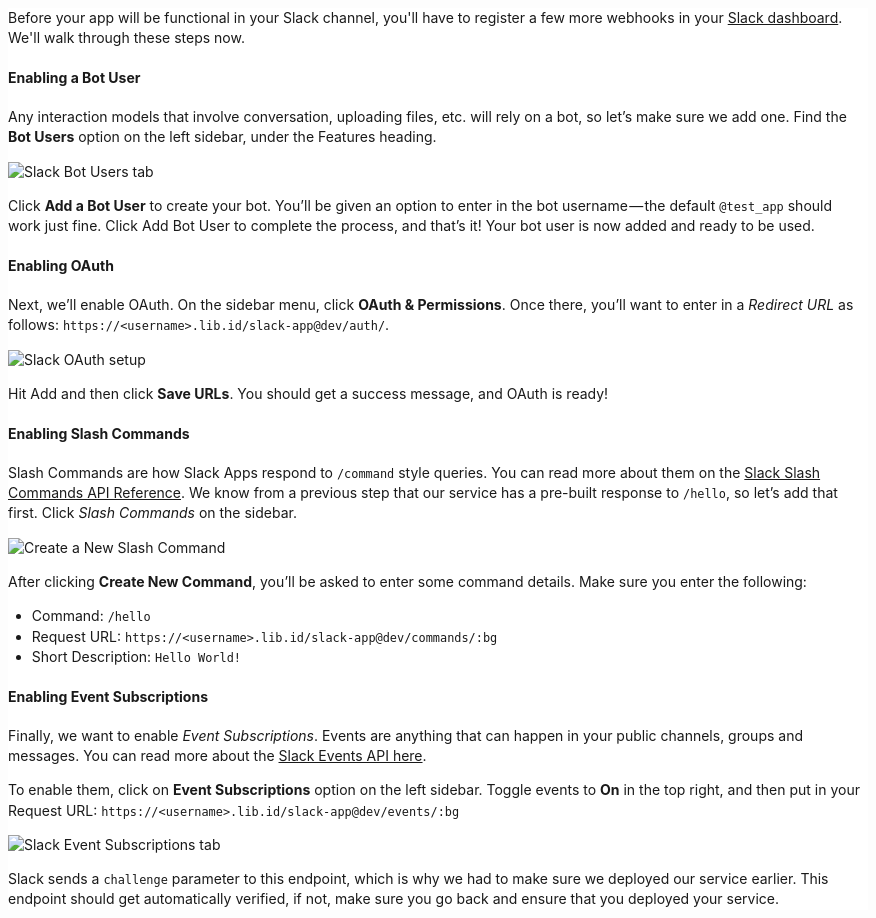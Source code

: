 Before your app will be functional in your Slack channel, you'll have to register a few more webhooks in your [Slack dashboard](https://api.slack.com/apps). We'll walk through these steps now.

#### Enabling a Bot User

Any interaction models that involve conversation, uploading files, etc. will rely on a bot, so let’s make sure we add one. Find the __Bot Users__ option on the left sidebar, under the Features heading.

![Slack Bot Users tab](https://cdn-images-1.medium.com/max/1600/1*lz8DzAukSQlDyfn8DppXOg.png)

Click __Add a Bot User__ to create your bot. You’ll be given an option to enter in the bot username — the default `@test_app` should work just fine. Click Add Bot User to complete the process, and that’s it! Your bot user is now added and ready to be used.

#### Enabling OAuth

Next, we’ll enable OAuth. On the sidebar menu, click __OAuth & Permissions__. Once there, you’ll want to enter in a _Redirect URL_ as follows: `https://<username>.lib.id/slack-app@dev/auth/`.

![Slack OAuth setup](https://cdn-images-1.medium.com/max/1600/1*X0cQeHxNtcyQ5IibF1lB_w.png)

Hit Add and then click __Save URLs__. You should get a success message, and OAuth is ready!

#### Enabling Slash Commands

Slash Commands are how Slack Apps respond to `/command` style queries. You can read more about them on the [Slack Slash Commands API Reference](https://api.slack.com/slash-commands). We know from a previous step that our service has a pre-built response to `/hello`, so let’s add that first. Click _Slash Commands_ on the sidebar.

![Create a New Slash Command](https://cdn-images-1.medium.com/max/1600/1*ENLJgEJ2rdR9ZiN0AJ1F6Q.png)

After clicking __Create New Command__, you’ll be asked to enter some command details. Make sure you enter the following:
* Command: `/hello`
* Request URL: `https://<username>.lib.id/slack-app@dev/commands/:bg`
* Short Description: `Hello World!`

#### Enabling Event Subscriptions

Finally, we want to enable _Event Subscriptions_. Events are anything that can happen in your public channels, groups and messages. You can read more about the [Slack Events API here](https://api.slack.com/events-api).

To enable them, click on __Event Subscriptions__ option on the left sidebar. Toggle events to __On__ in the top right, and then put in your Request URL: `https://<username>.lib.id/slack-app@dev/events/:bg`

![Slack Event Subscriptions tab](https://cdn-images-1.medium.com/max/1600/1*7gfk-7fRF513kaY3Pgqp5Q.png)

Slack sends a `challenge` parameter to this endpoint, which is why we had to make sure we deployed our service earlier. This endpoint should get automatically verified, if not, make sure you go back and ensure that you deployed your service.
